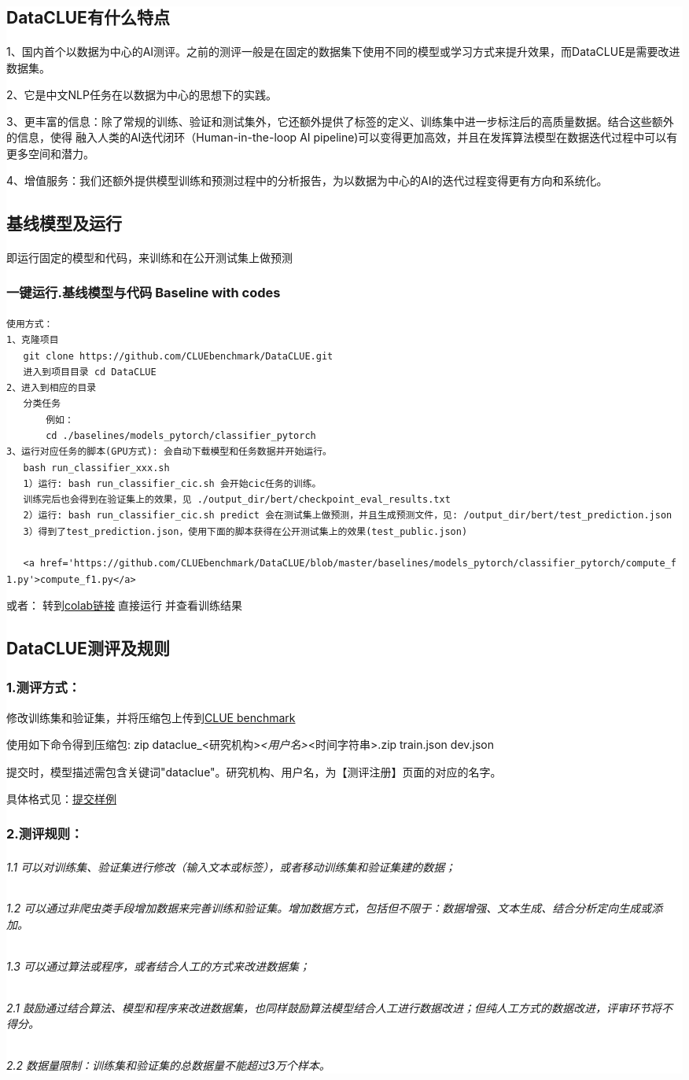## DataCLUE有什么特点
1、国内首个以数据为中心的AI测评。之前的测评一般是在固定的数据集下使用不同的模型或学习方式来提升效果，而DataCLUE是需要改进数据集。

2、它是中文NLP任务在以数据为中心的思想下的实践。

3、更丰富的信息：除了常规的训练、验证和测试集外，它还额外提供了标签的定义、训练集中进一步标注后的高质量数据。结合这些额外的信息，使得
融入人类的AI迭代闭环（Human-in-the-loop AI pipeline)可以变得更加高效，并且在发挥算法模型在数据迭代过程中可以有更多空间和潜力。

4、增值服务：我们还额外提供模型训练和预测过程中的分析报告，为以数据为中心的AI的迭代过程变得更有方向和系统化。

## 基线模型及运行

即运行固定的模型和代码，来训练和在公开测试集上做预测

### 一键运行.基线模型与代码 Baseline with codes
    使用方式：
    1、克隆项目 
       git clone https://github.com/CLUEbenchmark/DataCLUE.git
       进入到项目目录 cd DataCLUE
    2、进入到相应的目录
       分类任务  
           例如：
           cd ./baselines/models_pytorch/classifier_pytorch
    3、运行对应任务的脚本(GPU方式): 会自动下载模型和任务数据并开始运行。
       bash run_classifier_xxx.sh
       1）运行: bash run_classifier_cic.sh 会开始cic任务的训练。
       训练完后也会得到在验证集上的效果，见 ./output_dir/bert/checkpoint_eval_results.txt
       2）运行: bash run_classifier_cic.sh predict 会在测试集上做预测，并且生成预测文件，见: /output_dir/bert/test_prediction.json
       3）得到了test_prediction.json，使用下面的脚本获得在公开测试集上的效果(test_public.json) 
       
       <a href='https://github.com/CLUEbenchmark/DataCLUE/blob/master/baselines/models_pytorch/classifier_pytorch/compute_f1.py'>compute_f1.py</a>
 或者：
 转到[colab链接](https://colab.research.google.com/drive/1NSoVeuiggRTfLP37Np6mFdbo8kjYWapZ?usp=sharing) 直接运行 并查看训练结果
  
## DataCLUE测评及规则
### 1.测评方式：
修改训练集和验证集，并将压缩包上传到<a href='https://www.CLUEbenchmarks.com'>CLUE benchmark</a>

使用如下命令得到压缩包: zip dataclue_<研究机构>_<用户名>_<时间字符串>.zip train.json dev.json

提交时，模型描述需包含关键词"dataclue"。研究机构、用户名，为【测评注册】页面的对应的名字。

具体格式见：<a href='./resources/dataclue_submit_examples/dataclue_submit_examples.zip'>提交样例</a>

### 2.测评规则：
###### 1.1 可以对训练集、验证集进行修改（输入文本或标签），或者移动训练集和验证集建的数据；
###### 1.2 可以通过非爬虫类手段增加数据来完善训练和验证集。增加数据方式，包括但不限于：数据增强、文本生成、结合分析定向生成或添加。
###### 1.3 可以通过算法或程序，或者结合人工的方式来改进数据集；
###### 2.1 鼓励通过结合算法、模型和程序来改进数据集，也同样鼓励算法模型结合人工进行数据改进；但纯人工方式的数据改进，评审环节将不得分。
###### 2.2 数据量限制：训练集和验证集的总数据量不能超过3万个样本。
